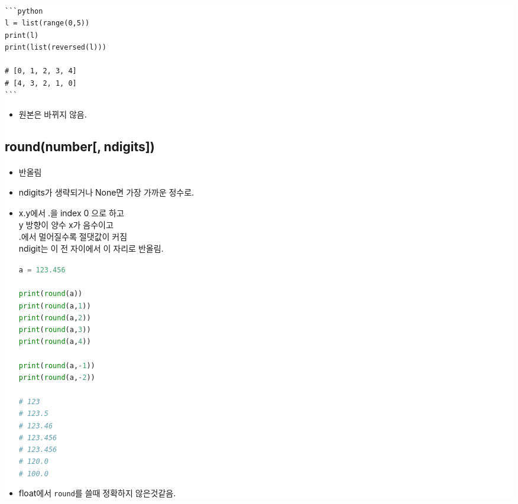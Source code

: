     ```python
    l = list(range(0,5))
    print(l)
    print(list(reversed(l)))

    # [0, 1, 2, 3, 4]
    # [4, 3, 2, 1, 0]
    ```
* 원본은 바뀌지 않음.

## round(number\[, ndigits])

* 반올림
* ndigits가 생략되거나 None면 가장 가까운 정수로.
*   x.y에서 .을 index 0 으로 하고\
    y 방향이 양수 x가 음수이고\
    .에서 멀어질수록 절댓값이 커짐\
    ndigit는 이 전 자이에서 이 자리로 반올림.

    ```python
    a = 123.456

    print(round(a))
    print(round(a,1))
    print(round(a,2))
    print(round(a,3))
    print(round(a,4))

    print(round(a,-1))
    print(round(a,-2))

    # 123
    # 123.5
    # 123.46
    # 123.456
    # 123.456
    # 120.0
    # 100.0
    ```
* float에서 `round`를 쓸때 정확하지 않은것같음.

